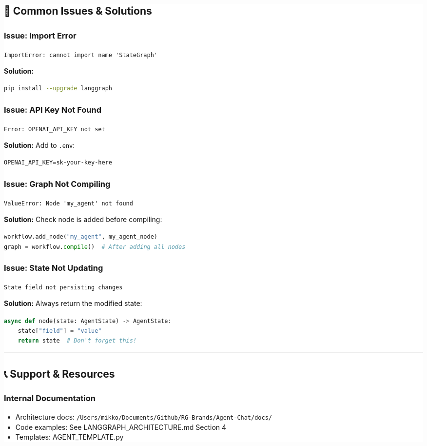 
## 🚨 Common Issues & Solutions

### Issue: Import Error
```
ImportError: cannot import name 'StateGraph'
```
**Solution:**
```bash
pip install --upgrade langgraph
```

### Issue: API Key Not Found
```
Error: OPENAI_API_KEY not set
```
**Solution:**
Add to `.env`:
```
OPENAI_API_KEY=sk-your-key-here
```

### Issue: Graph Not Compiling
```
ValueError: Node 'my_agent' not found
```
**Solution:**
Check node is added before compiling:
```python
workflow.add_node("my_agent", my_agent_node)
graph = workflow.compile()  # After adding all nodes
```

### Issue: State Not Updating
```
State field not persisting changes
```
**Solution:**
Always return the modified state:
```python
async def node(state: AgentState) -> AgentState:
    state["field"] = "value"
    return state  # Don't forget this!
```

---

## 📞 Support & Resources

### Internal Documentation
- Architecture docs: `/Users/mikko/Documents/Github/RG-Brands/Agent-Chat/docs/`
- Code examples: See LANGGRAPH_ARCHITECTURE.md Section 4
- Templates: AGENT_TEMPLATE.py
